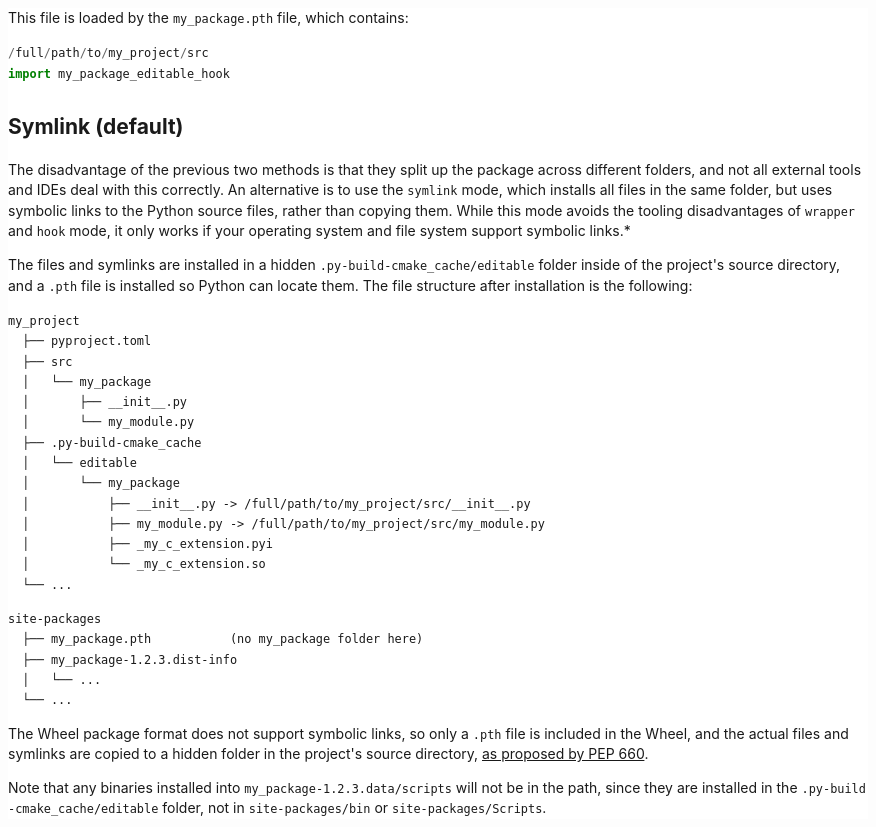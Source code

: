 This file is loaded by the `my_package.pth` file, which contains:

```py
/full/path/to/my_project/src
import my_package_editable_hook
```

## Symlink (default)

The disadvantage of the previous two methods is that they split up the package
across different folders, and not all external tools and IDEs deal with this
correctly. An alternative is to use the `symlink` mode, which installs all files
in the same folder, but uses symbolic links to the Python source files, rather
than copying them. While this mode avoids the tooling disadvantages of `wrapper`
and `hook` mode, it only works if your operating system and file system support
symbolic links.\*

The files and symlinks are installed in a hidden
`.py-build-cmake_cache/editable` folder inside of the project's source directory,
and a `.pth` file is installed so Python can locate them.
The file structure after installation is the following:

```text
my_project
  ├── pyproject.toml
  ├── src
  │   └── my_package
  │       ├── __init__.py
  │       └── my_module.py
  ├── .py-build-cmake_cache
  │   └── editable
  │       └── my_package
  │           ├── __init__.py -> /full/path/to/my_project/src/__init__.py
  │           ├── my_module.py -> /full/path/to/my_project/src/my_module.py
  │           ├── _my_c_extension.pyi
  │           └── _my_c_extension.so
  └── ...
```
```text
site-packages
  ├── my_package.pth           (no my_package folder here)
  ├── my_package-1.2.3.dist-info
  │   └── ...
  └── ...
```

The Wheel package format does not support symbolic links, so only a `.pth` file
is included in the Wheel, and the actual files and symlinks are copied to a
hidden folder in the project's source directory, [as proposed by PEP 660](https://peps.python.org/pep-0660/#what-to-put-in-the-wheel).

Note that any binaries installed into `my_package-1.2.3.data/scripts` will not
be in the path, since they are installed in the `.py-build-cmake_cache/editable`
folder, not in `site-packages/bin` or `site-packages/Scripts`.
